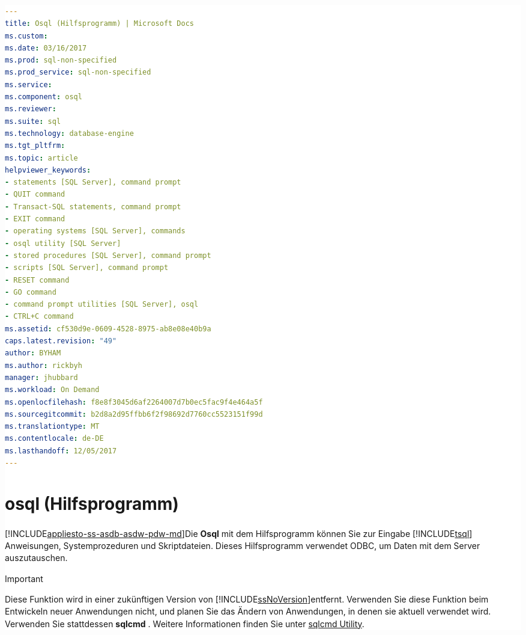 ```yaml
---
title: Osql (Hilfsprogramm) | Microsoft Docs
ms.custom: 
ms.date: 03/16/2017
ms.prod: sql-non-specified
ms.prod_service: sql-non-specified
ms.service: 
ms.component: osql
ms.reviewer: 
ms.suite: sql
ms.technology: database-engine
ms.tgt_pltfrm: 
ms.topic: article
helpviewer_keywords:
- statements [SQL Server], command prompt
- QUIT command
- Transact-SQL statements, command prompt
- EXIT command
- operating systems [SQL Server], commands
- osql utility [SQL Server]
- stored procedures [SQL Server], command prompt
- scripts [SQL Server], command prompt
- RESET command
- GO command
- command prompt utilities [SQL Server], osql
- CTRL+C command
ms.assetid: cf530d9e-0609-4528-8975-ab8e08e40b9a
caps.latest.revision: "49"
author: BYHAM
ms.author: rickbyh
manager: jhubbard
ms.workload: On Demand
ms.openlocfilehash: f8e8f3045d6af2264007d7b0ec5fac9f4e464a5f
ms.sourcegitcommit: b2d8a2d95ffbb6f2f98692d7760cc5523151f99d
ms.translationtype: MT
ms.contentlocale: de-DE
ms.lasthandoff: 12/05/2017
---
```

# <a name="osql-utility"></a>osql (Hilfsprogramm)
[!INCLUDE[appliesto-ss-asdb-asdw-pdw-md](../includes/appliesto-ss-asdb-asdw-pdw-md.md)]Die **Osql** mit dem Hilfsprogramm können Sie zur Eingabe [!INCLUDE[tsql](../includes/tsql-md.md)] Anweisungen, Systemprozeduren und Skriptdateien. Dieses Hilfsprogramm verwendet ODBC, um Daten mit dem Server auszutauschen.  
  
> [!IMPORTANT]  
>  Diese Funktion wird in einer zukünftigen Version von [!INCLUDE[ssNoVersion](../includes/ssnoversion-md.md)]entfernt. Verwenden Sie diese Funktion beim Entwickeln neuer Anwendungen nicht, und planen Sie das Ändern von Anwendungen, in denen sie aktuell verwendet wird. Verwenden Sie stattdessen **sqlcmd** . Weitere Informationen finden Sie unter [sqlcmd Utility](../tools/sqlcmd-utility.md).  
  